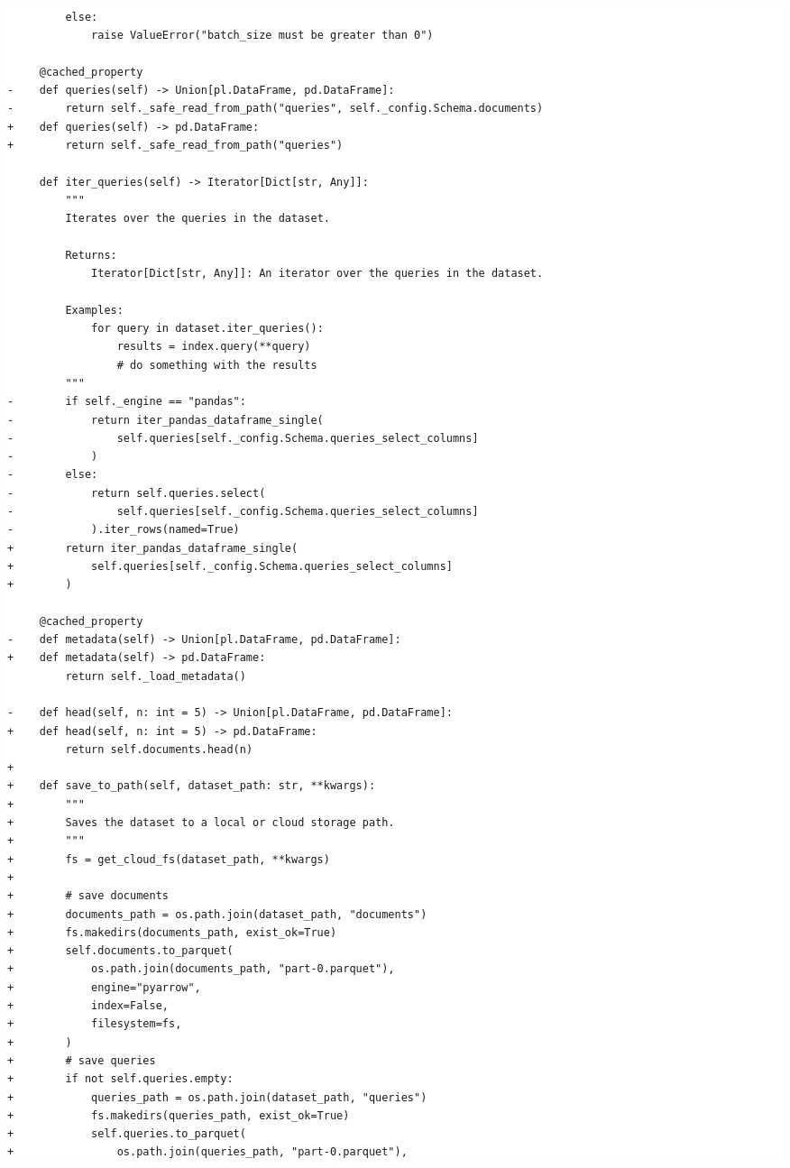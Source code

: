 ```
         else:
             raise ValueError("batch_size must be greater than 0")
 
     @cached_property
-    def queries(self) -> Union[pl.DataFrame, pd.DataFrame]:
-        return self._safe_read_from_path("queries", self._config.Schema.documents)
+    def queries(self) -> pd.DataFrame:
+        return self._safe_read_from_path("queries")
 
     def iter_queries(self) -> Iterator[Dict[str, Any]]:
         """
         Iterates over the queries in the dataset.
 
         Returns:
             Iterator[Dict[str, Any]]: An iterator over the queries in the dataset.
 
         Examples:
             for query in dataset.iter_queries():
                 results = index.query(**query)
                 # do something with the results
         """
-        if self._engine == "pandas":
-            return iter_pandas_dataframe_single(
-                self.queries[self._config.Schema.queries_select_columns]
-            )
-        else:
-            return self.queries.select(
-                self.queries[self._config.Schema.queries_select_columns]
-            ).iter_rows(named=True)
+        return iter_pandas_dataframe_single(
+            self.queries[self._config.Schema.queries_select_columns]
+        )
 
     @cached_property
-    def metadata(self) -> Union[pl.DataFrame, pd.DataFrame]:
+    def metadata(self) -> pd.DataFrame:
         return self._load_metadata()
 
-    def head(self, n: int = 5) -> Union[pl.DataFrame, pd.DataFrame]:
+    def head(self, n: int = 5) -> pd.DataFrame:
         return self.documents.head(n)
+
+    def save_to_path(self, dataset_path: str, **kwargs):
+        """
+        Saves the dataset to a local or cloud storage path.
+        """
+        fs = get_cloud_fs(dataset_path, **kwargs)
+
+        # save documents
+        documents_path = os.path.join(dataset_path, "documents")
+        fs.makedirs(documents_path, exist_ok=True)
+        self.documents.to_parquet(
+            os.path.join(documents_path, "part-0.parquet"),
+            engine="pyarrow",
+            index=False,
+            filesystem=fs,
+        )
+        # save queries
+        if not self.queries.empty:
+            queries_path = os.path.join(dataset_path, "queries")
+            fs.makedirs(queries_path, exist_ok=True)
+            self.queries.to_parquet(
+                os.path.join(queries_path, "part-0.parquet"),
```
